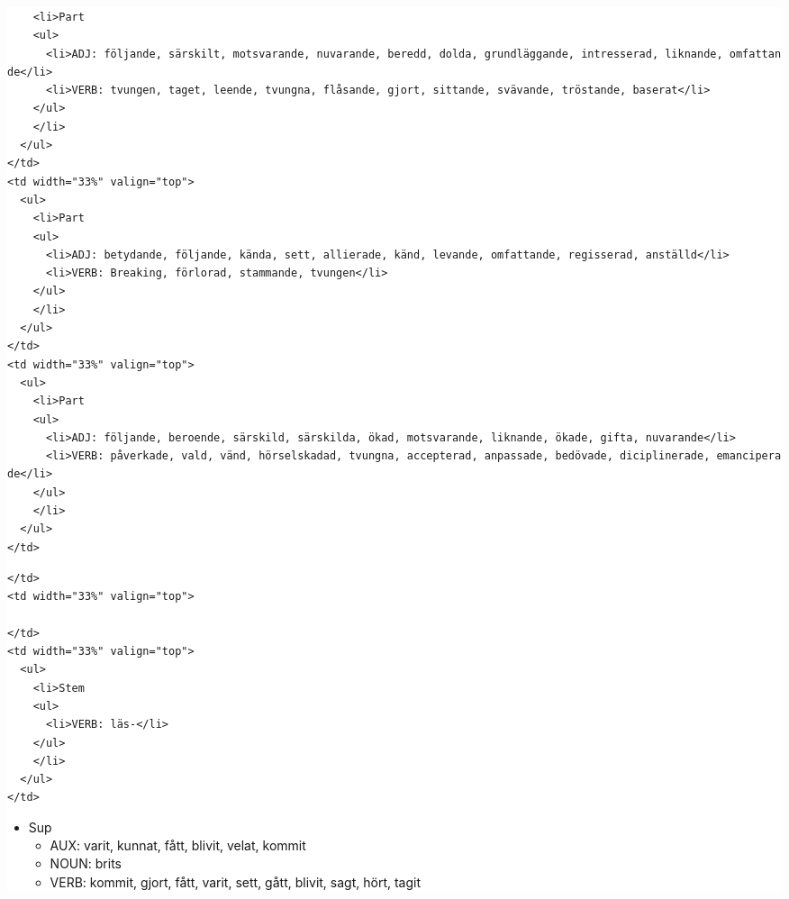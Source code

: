         <li>Part
        <ul>
          <li>ADJ: följande, särskilt, motsvarande, nuvarande, beredd, dolda, grundläggande, intresserad, liknande, omfattande</li>
          <li>VERB: tvungen, taget, leende, tvungna, flåsande, gjort, sittande, svävande, tröstande, baserat</li>
        </ul>
        </li>
      </ul>
    </td>
    <td width="33%" valign="top">
      <ul>
        <li>Part
        <ul>
          <li>ADJ: betydande, följande, kända, sett, allierade, känd, levande, omfattande, regisserad, anställd</li>
          <li>VERB: Breaking, förlorad, stammande, tvungen</li>
        </ul>
        </li>
      </ul>
    </td>
    <td width="33%" valign="top">
      <ul>
        <li>Part
        <ul>
          <li>ADJ: följande, beroende, särskild, särskilda, ökad, motsvarande, liknande, ökade, gifta, nuvarande</li>
          <li>VERB: påverkade, vald, vänd, hörselskadad, tvungna, accepterad, anpassade, bedövade, diciplinerade, emanciperade</li>
        </ul>
        </li>
      </ul>
    </td>
  </tr>
  <tr>
    <td width="33%" valign="top">

    </td>
    <td width="33%" valign="top">

    </td>
    <td width="33%" valign="top">
      <ul>
        <li>Stem
        <ul>
          <li>VERB: läs-</li>
        </ul>
        </li>
      </ul>
    </td>
  </tr>
  <tr>
    <td width="33%" valign="top">
      <ul>
        <li>Sup
        <ul>
          <li>AUX: varit, kunnat, fått, blivit, velat, kommit</li>
          <li>NOUN: brits</li>
          <li>VERB: kommit, gjort, fått, varit, sett, gått, blivit, sagt, hört, tagit</li>
        </ul>
        </li>
      </ul>
    </td>
    <td width="33%" valign="top">